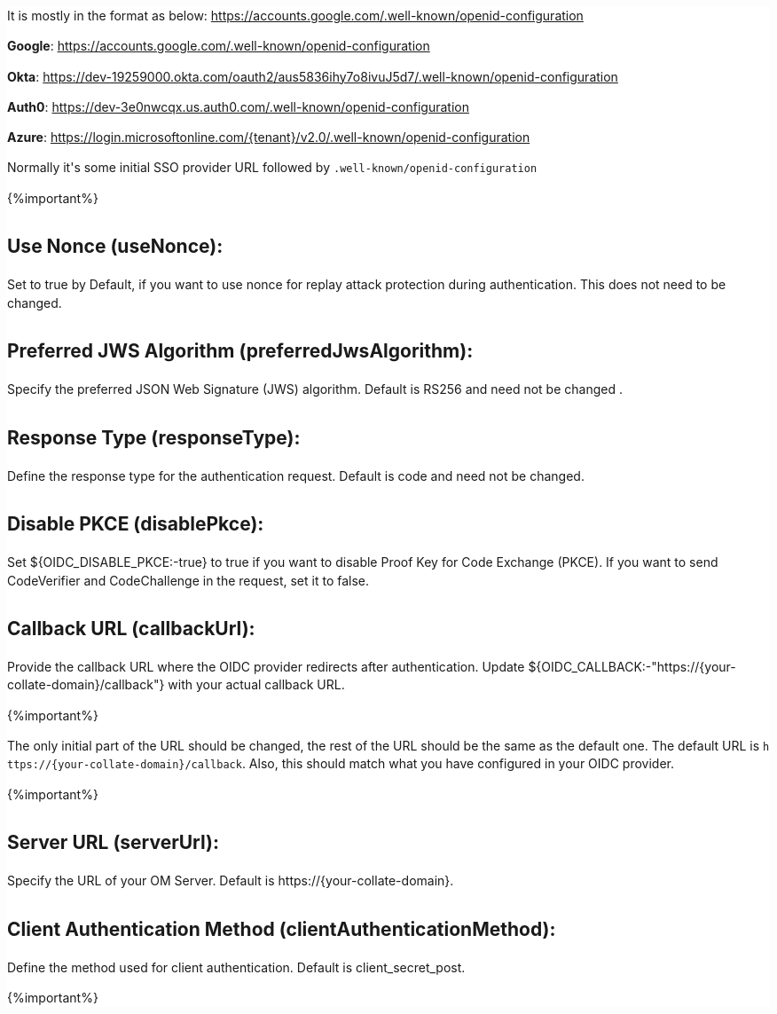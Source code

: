 It is mostly in the format as below: https://accounts.google.com/.well-known/openid-configuration

**Google**: https://accounts.google.com/.well-known/openid-configuration

**Okta**: https://dev-19259000.okta.com/oauth2/aus5836ihy7o8ivuJ5d7/.well-known/openid-configuration

**Auth0**: https://dev-3e0nwcqx.us.auth0.com/.well-known/openid-configuration

**Azure**: https://login.microsoftonline.com/{tenant}/v2.0/.well-known/openid-configuration

Normally it's some initial SSO provider URL followed by `.well-known/openid-configuration`

{%important%}

## Use Nonce (useNonce): 
Set to true by Default, if you want to use nonce for replay attack protection during authentication. This does not need to be changed.

## Preferred JWS Algorithm (preferredJwsAlgorithm): 
Specify the preferred JSON Web Signature (JWS) algorithm. Default is RS256 and need not be changed .

## Response Type (responseType): 
Define the response type for the authentication request. Default is code and need not be changed.

## Disable PKCE (disablePkce): 
Set ${OIDC_DISABLE_PKCE:-true} to true if you want to disable Proof Key for Code Exchange (PKCE). If you want to send CodeVerifier and CodeChallenge in the request, set it to false.

## Callback URL (callbackUrl): 
Provide the callback URL where the OIDC provider redirects after authentication. Update ${OIDC_CALLBACK:-"https://{your-collate-domain}/callback"} with your actual callback URL.

{%important%}

The only initial part of the URL should be changed, the rest of the URL should be the same as the default one. The default URL is `https://{your-collate-domain}/callback`.
Also, this should match what you have configured in your OIDC provider.

{%important%}

## Server URL (serverUrl): 
Specify the URL of your OM Server. Default is https://{your-collate-domain}.

## Client Authentication Method (clientAuthenticationMethod): 
Define the method used for client authentication. Default is client_secret_post.

{%important%}
